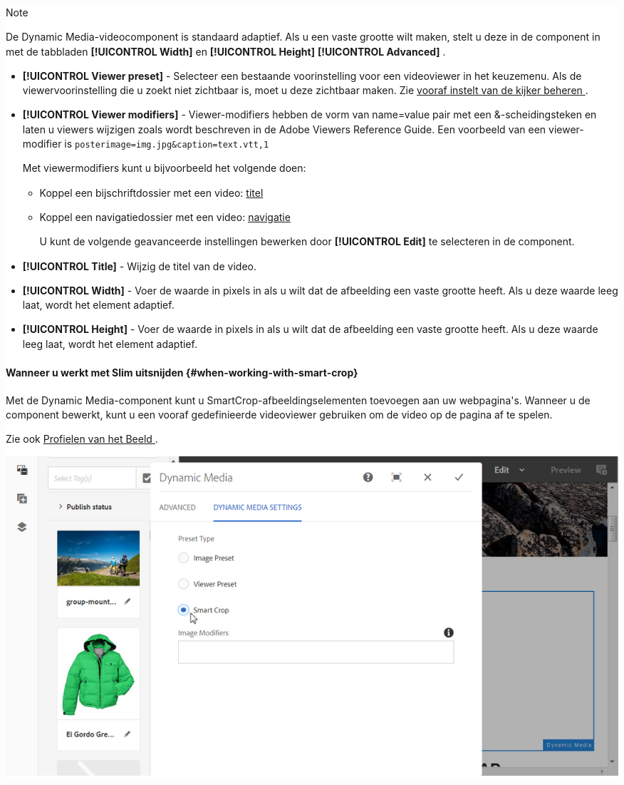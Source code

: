 >[!NOTE]
>
>De Dynamic Media-videocomponent is standaard adaptief. Als u een vaste grootte wilt maken, stelt u deze in de component in met de tabbladen **[!UICONTROL Width]** en **[!UICONTROL Height]** **[!UICONTROL Advanced]** .

* **[!UICONTROL Viewer preset]** - Selecteer een bestaande voorinstelling voor een videoviewer in het keuzemenu. Als de viewervoorinstelling die u zoekt niet zichtbaar is, moet u deze zichtbaar maken. Zie [ vooraf instelt van de kijker beheren ](/help/assets/managing-viewer-presets.md).

* **[!UICONTROL Viewer modifiers]** - Viewer-modifiers hebben de vorm van name=value pair met een &amp;-scheidingsteken en laten u viewers wijzigen zoals wordt beschreven in de Adobe Viewers Reference Guide. Een voorbeeld van een viewer-modifier is `posterimage=img.jpg&caption=text.vtt,1`

  Met viewermodifiers kunt u bijvoorbeeld het volgende doen:

   * Koppel een bijschriftdossier met een video: [ titel ](https://experienceleague.adobe.com/docs/dynamic-media-developer-resources/library/viewers-aem-assets-dmc/video/command-reference-url-video/r-html5-video-viewer-url-caption.html?lang=nl-NL)
   * Koppel een navigatiedossier met een video: [ navigatie ](https://experienceleague.adobe.com/docs/dynamic-media-developer-resources/library/viewers-aem-assets-dmc/video/command-reference-url-video/r-html5-video-viewer-url-navigation.html?lang=nl-NL)

     U kunt de volgende geavanceerde instellingen bewerken door **[!UICONTROL Edit]** te selecteren in de component.

* **[!UICONTROL Title]** - Wijzig de titel van de video.

* **[!UICONTROL Width]** - Voer de waarde in pixels in als u wilt dat de afbeelding een vaste grootte heeft. Als u deze waarde leeg laat, wordt het element adaptief.

* **[!UICONTROL Height]** - Voer de waarde in pixels in als u wilt dat de afbeelding een vaste grootte heeft. Als u deze waarde leeg laat, wordt het element adaptief.

#### Wanneer u werkt met Slim uitsnijden {#when-working-with-smart-crop}

Met de Dynamic Media-component kunt u SmartCrop-afbeeldingselementen toevoegen aan uw webpagina&#39;s. Wanneer u de component bewerkt, kunt u een vooraf gedefinieerde videoviewer gebruiken om de video op de pagina af te spelen.

Zie ook [ Profielen van het Beeld ](/help/assets/image-profiles.md).

![ dm-settings-smart-gewas ](assets/dm-settings-smart-crop.png)
